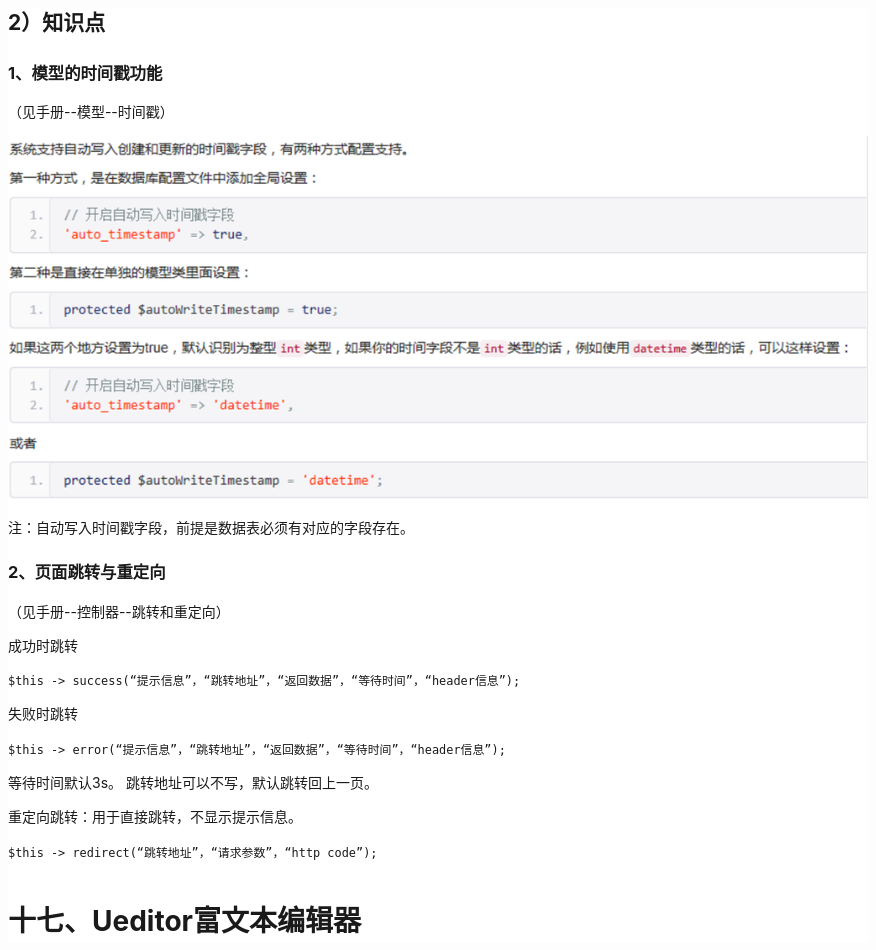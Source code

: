 ## 2）知识点

### 1、模型的时间戳功能

（见手册--模型--时间戳）

![image-20190705230038639](./img/image-20190705230038639.png)

注：自动写入时间戳字段，前提是数据表必须有对应的字段存在。

### 2、页面跳转与重定向

（见手册--控制器--跳转和重定向）

成功时跳转

```
$this -> success(“提示信息”，“跳转地址”，“返回数据”，“等待时间”，“header信息”);
```

失败时跳转

```
$this -> error(“提示信息”，“跳转地址”，“返回数据”，“等待时间”，“header信息”);
```

等待时间默认3s。  跳转地址可以不写，默认跳转回上一页。

重定向跳转：用于直接跳转，不显示提示信息。

```
$this -> redirect(“跳转地址”，“请求参数”，“http code”);
```

# 十七、Ueditor富文本编辑器
